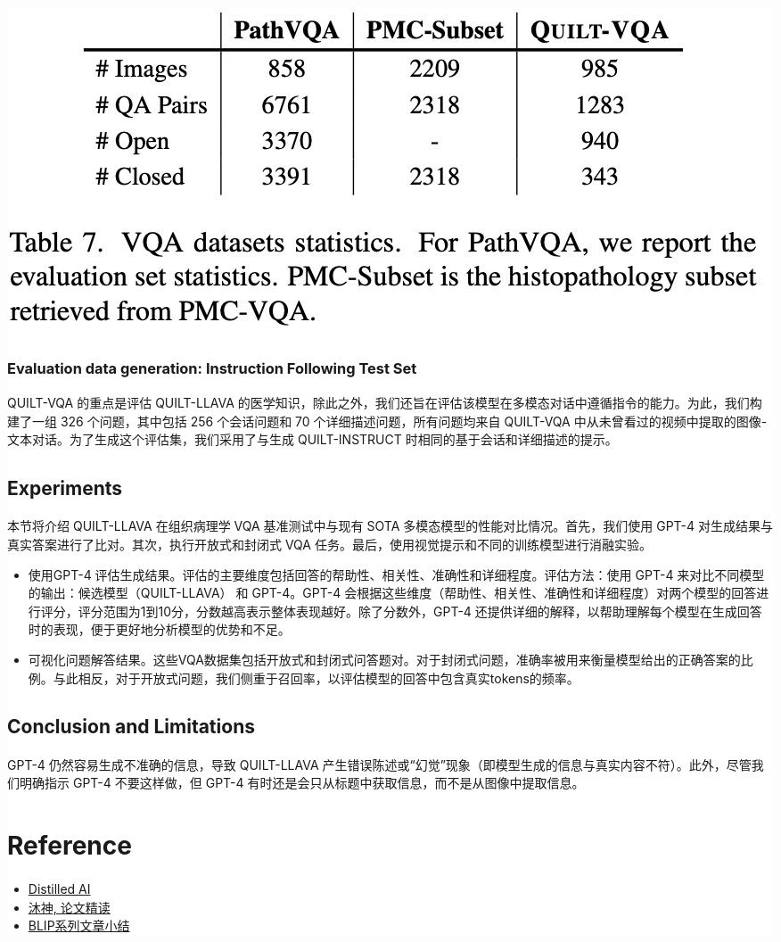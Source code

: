 ![](./VLM/quilt3.jpg)

### Evaluation data generation: Instruction Following Test Set
QUILT-VQA 的重点是评估 QUILT-LLAVA 的医学知识，除此之外，我们还旨在评估该模型在多模态对话中遵循指令的能力。为此，我们构建了一组 326 个问题，其中包括 256 个会话问题和 70 个详细描述问题，所有问题均来自 QUILT-VQA 中从未曾看过的视频中提取的图像-文本对话。为了生成这个评估集，我们采用了与生成 QUILT-INSTRUCT 时相同的基于会话和详细描述的提示。

## Experiments
本节将介绍 QUILT-LLAVA 在组织病理学 VQA 基准测试中与现有 SOTA 多模态模型的性能对比情况。首先，我们使用 GPT-4 对生成结果与真实答案进行了比对。其次，执行开放式和封闭式 VQA 任务。最后，使用视觉提示和不同的训练模型进行消融实验。

- 使用GPT-4 评估生成结果。评估的主要维度包括回答的帮助性、相关性、准确性和详细程度。评估方法：使用 GPT-4 来对比不同模型的输出：候选模型（QUILT-LLAVA） 和 GPT-4。GPT-4 会根据这些维度（帮助性、相关性、准确性和详细程度）对两个模型的回答进行评分，评分范围为1到10分，分数越高表示整体表现越好。除了分数外，GPT-4 还提供详细的解释，以帮助理解每个模型在生成回答时的表现，便于更好地分析模型的优势和不足。

- 可视化问题解答结果。这些VQA数据集包括开放式和封闭式问答题对。对于封闭式问题，准确率被用来衡量模型给出的正确答案的比例。与此相反，对于开放式问题，我们侧重于召回率，以评估模型的回答中包含真实tokens的频率。

## Conclusion and Limitations
GPT-4 仍然容易生成不准确的信息，导致 QUILT-LLAVA 产生错误陈述或“幻觉”现象（即模型生成的信息与真实内容不符）。此外，尽管我们明确指示 GPT-4 不要这样做，但 GPT-4 有时还是会只从标题中获取信息，而不是从图像中提取信息。




# Reference

- [Distilled AI](https://aman.ai/primers/ai/)
- [沐神, 论文精读](https://github.com/mli/paper-reading)
- [BLIP系列文章小结](http://www.myhz0606.com/article/blip_hub)











